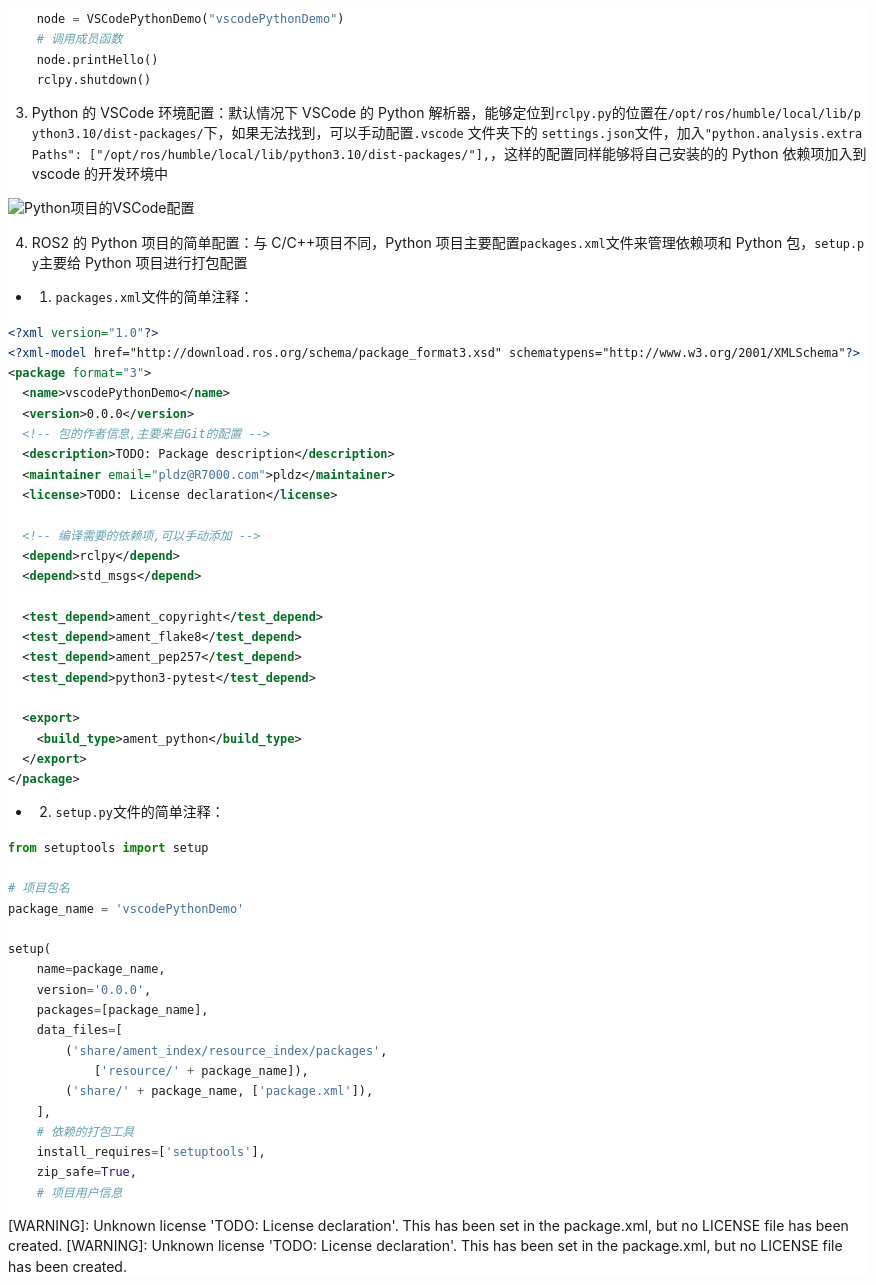 ```py
    node = VSCodePythonDemo("vscodePythonDemo")
    # 调用成员函数
    node.printHello()
    rclpy.shutdown()
```

3. Python 的 VSCode 环境配置：默认情况下 VSCode 的 Python 解析器，能够定位到`rclpy.py`的位置在`/opt/ros/humble/local/lib/python3.10/dist-packages/`下，如果无法找到，可以手动配置`.vscode` 文件夹下的 `settings.json`文件，加入`"python.analysis.extraPaths": ["/opt/ros/humble/local/lib/python3.10/dist-packages/"],`，这样的配置同样能够将自己安装的的 Python 依赖项加入到 vscode 的开发环境中

![Python项目的VSCode配置](/api/v1/website/image/ros2/1_config_python_vscode_env.png)

4. ROS2 的 Python 项目的简单配置：与 C/C++项目不同，Python 项目主要配置`packages.xml`文件来管理依赖项和 Python 包，`setup.py`主要给 Python 项目进行打包配置

- 1. `packages.xml`文件的简单注释：

```xml
<?xml version="1.0"?>
<?xml-model href="http://download.ros.org/schema/package_format3.xsd" schematypens="http://www.w3.org/2001/XMLSchema"?>
<package format="3">
  <name>vscodePythonDemo</name>
  <version>0.0.0</version>
  <!-- 包的作者信息,主要来自Git的配置 -->
  <description>TODO: Package description</description>
  <maintainer email="pldz@R7000.com">pldz</maintainer>
  <license>TODO: License declaration</license>

  <!-- 编译需要的依赖项,可以手动添加 -->
  <depend>rclpy</depend>
  <depend>std_msgs</depend>

  <test_depend>ament_copyright</test_depend>
  <test_depend>ament_flake8</test_depend>
  <test_depend>ament_pep257</test_depend>
  <test_depend>python3-pytest</test_depend>

  <export>
    <build_type>ament_python</build_type>
  </export>
</package>
```

- 2. `setup.py`文件的简单注释：

```py
from setuptools import setup

# 项目包名
package_name = 'vscodePythonDemo'

setup(
    name=package_name,
    version='0.0.0',
    packages=[package_name],
    data_files=[
        ('share/ament_index/resource_index/packages',
            ['resource/' + package_name]),
        ('share/' + package_name, ['package.xml']),
    ],
    # 依赖的打包工具
    install_requires=['setuptools'],
    zip_safe=True,
    # 项目用户信息
```

[WARNING]: Unknown license 'TODO: License declaration'.  This has been set in the package.xml, but no LICENSE file has been created.
[WARNING]: Unknown license 'TODO: License declaration'.  This has been set in the package.xml, but no LICENSE file has been created.